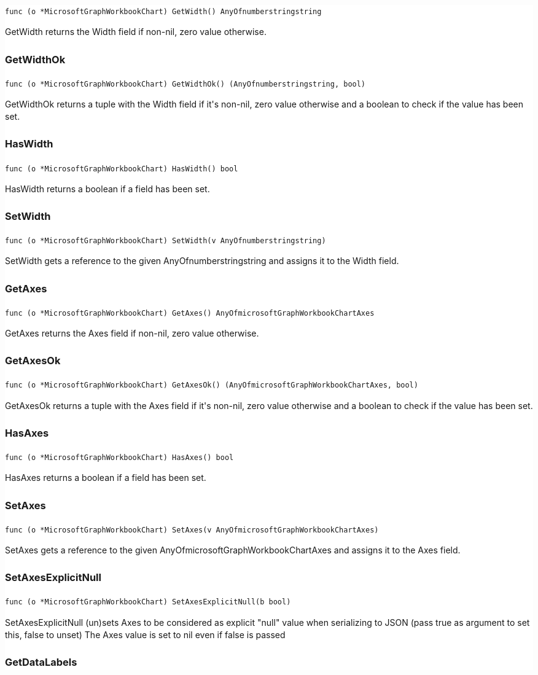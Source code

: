 `func (o *MicrosoftGraphWorkbookChart) GetWidth() AnyOfnumberstringstring`

GetWidth returns the Width field if non-nil, zero value otherwise.

### GetWidthOk

`func (o *MicrosoftGraphWorkbookChart) GetWidthOk() (AnyOfnumberstringstring, bool)`

GetWidthOk returns a tuple with the Width field if it's non-nil, zero value otherwise
and a boolean to check if the value has been set.

### HasWidth

`func (o *MicrosoftGraphWorkbookChart) HasWidth() bool`

HasWidth returns a boolean if a field has been set.

### SetWidth

`func (o *MicrosoftGraphWorkbookChart) SetWidth(v AnyOfnumberstringstring)`

SetWidth gets a reference to the given AnyOfnumberstringstring and assigns it to the Width field.

### GetAxes

`func (o *MicrosoftGraphWorkbookChart) GetAxes() AnyOfmicrosoftGraphWorkbookChartAxes`

GetAxes returns the Axes field if non-nil, zero value otherwise.

### GetAxesOk

`func (o *MicrosoftGraphWorkbookChart) GetAxesOk() (AnyOfmicrosoftGraphWorkbookChartAxes, bool)`

GetAxesOk returns a tuple with the Axes field if it's non-nil, zero value otherwise
and a boolean to check if the value has been set.

### HasAxes

`func (o *MicrosoftGraphWorkbookChart) HasAxes() bool`

HasAxes returns a boolean if a field has been set.

### SetAxes

`func (o *MicrosoftGraphWorkbookChart) SetAxes(v AnyOfmicrosoftGraphWorkbookChartAxes)`

SetAxes gets a reference to the given AnyOfmicrosoftGraphWorkbookChartAxes and assigns it to the Axes field.

### SetAxesExplicitNull

`func (o *MicrosoftGraphWorkbookChart) SetAxesExplicitNull(b bool)`

SetAxesExplicitNull (un)sets Axes to be considered as explicit "null" value
when serializing to JSON (pass true as argument to set this, false to unset)
The Axes value is set to nil even if false is passed
### GetDataLabels
